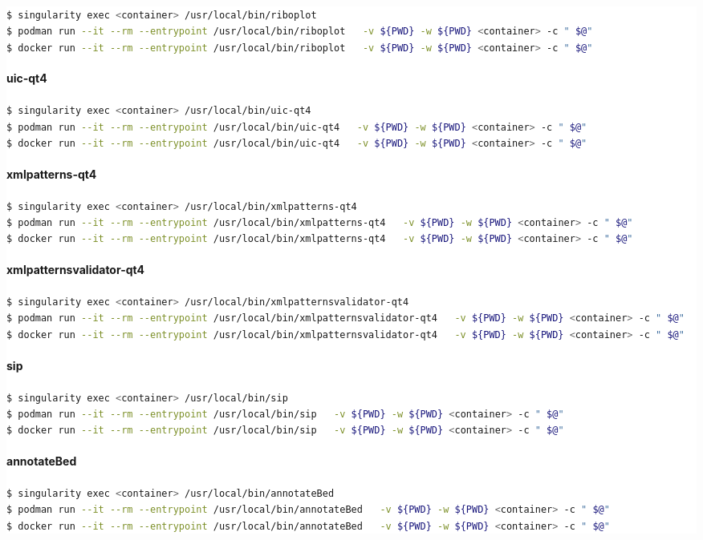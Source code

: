 ```bash
$ singularity exec <container> /usr/local/bin/riboplot
$ podman run --it --rm --entrypoint /usr/local/bin/riboplot   -v ${PWD} -w ${PWD} <container> -c " $@"
$ docker run --it --rm --entrypoint /usr/local/bin/riboplot   -v ${PWD} -w ${PWD} <container> -c " $@"
```


#### uic-qt4

```bash
$ singularity exec <container> /usr/local/bin/uic-qt4
$ podman run --it --rm --entrypoint /usr/local/bin/uic-qt4   -v ${PWD} -w ${PWD} <container> -c " $@"
$ docker run --it --rm --entrypoint /usr/local/bin/uic-qt4   -v ${PWD} -w ${PWD} <container> -c " $@"
```


#### xmlpatterns-qt4

```bash
$ singularity exec <container> /usr/local/bin/xmlpatterns-qt4
$ podman run --it --rm --entrypoint /usr/local/bin/xmlpatterns-qt4   -v ${PWD} -w ${PWD} <container> -c " $@"
$ docker run --it --rm --entrypoint /usr/local/bin/xmlpatterns-qt4   -v ${PWD} -w ${PWD} <container> -c " $@"
```


#### xmlpatternsvalidator-qt4

```bash
$ singularity exec <container> /usr/local/bin/xmlpatternsvalidator-qt4
$ podman run --it --rm --entrypoint /usr/local/bin/xmlpatternsvalidator-qt4   -v ${PWD} -w ${PWD} <container> -c " $@"
$ docker run --it --rm --entrypoint /usr/local/bin/xmlpatternsvalidator-qt4   -v ${PWD} -w ${PWD} <container> -c " $@"
```


#### sip

```bash
$ singularity exec <container> /usr/local/bin/sip
$ podman run --it --rm --entrypoint /usr/local/bin/sip   -v ${PWD} -w ${PWD} <container> -c " $@"
$ docker run --it --rm --entrypoint /usr/local/bin/sip   -v ${PWD} -w ${PWD} <container> -c " $@"
```


#### annotateBed

```bash
$ singularity exec <container> /usr/local/bin/annotateBed
$ podman run --it --rm --entrypoint /usr/local/bin/annotateBed   -v ${PWD} -w ${PWD} <container> -c " $@"
$ docker run --it --rm --entrypoint /usr/local/bin/annotateBed   -v ${PWD} -w ${PWD} <container> -c " $@"
```
